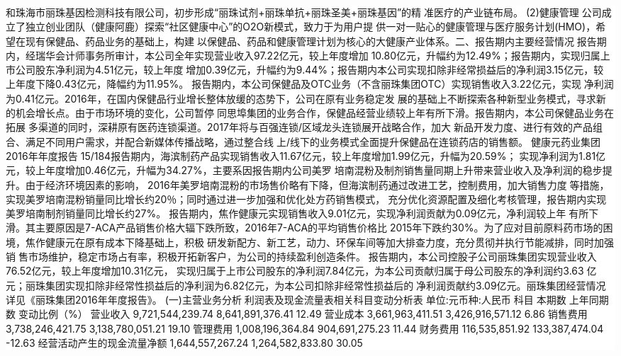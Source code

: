 和珠海市丽珠基因检测科技有限公司，初步形成“丽珠试剂+丽珠单抗+丽珠圣美+丽珠基因”的精
准医疗的产业链布局。
(2)健康管理
公司成立了独立创业团队（健康阿鹿）探索“社区健康中心”的O2O新模式，致力于为用户提
供一对一贴心的健康管理与医疗服务计划(HMO)，希望在现有保健品、药品业务的基础上，构建
以保健品、药品和健康管理计划为核心的大健康产业体系。二、报告期内主要经营情况
报告期内，经瑞华会计师事务所审计，本公司全年实现营业收入97.22亿元，较上年度增加
10.80亿元，升幅约为12.49%；报告期内，实现归属上市公司股东净利润为4.51亿元，较上年度
增加0.39亿元，升幅约为9.44%；报告期内本公司实现扣除非经常损益后的净利润3.15亿元，较
上年度下降0.43亿元，降幅约为11.95%。
报告期内，本公司保健品及OTC业务（不含丽珠集团OTC）实现销售收入3.22亿元，实现
净利润为0.41亿元。2016年，在国内保健品行业增长整体放缓的态势下，公司在原有业务稳定发
展的基础上不断探索各种新型业务模式，寻求新的机会增长点。由于市场环境的变化，公司暂停
同思埠集团的业务合作，保健品经营业绩较上年有所下滑。报告期内，本公司保健品业务在拓展
多渠道的同时，深耕原有医药连锁渠道。2017年将与百强连锁/区域龙头连锁展开战略合作，加大
新品开发力度、进行有效的产品组合、满足不同用户需求，并配合新媒体传播战略，通过整合线
上/线下的业务模式全面提升保健品在连锁药店的销售额。
健康元药业集团2016年年度报告
15/184报告期内，海滨制药产品实现销售收入11.67亿元，较上年度增加1.99亿元，升幅为20.59%；
实现净利润为1.81亿元，较上年度增加0.46亿元，升幅为34.27%，主要系因报告期内公司美罗
培南混粉及制剂销售量同期上升带来营业收入及净利润的稳步提升。由于经济环境因素的影响，
2016年美罗培南混粉的市场售价略有下降，但海滨制药通过改进工艺，控制费用，加大销售力度
等措施，实现美罗培南混粉销量同比增长约20％；同时通过进一步加强和优化处方药销售模式，
充分优化资源配置及细化考核管理，报告期内实现美罗培南制剂销量同比增长约27%。
报告期内，焦作健康元实现销售收入9.01亿元，实现净利润贡献为0.09亿元，净利润较上年
有所下滑。其主要原因是7-ACA产品销售价格大辐下跌所致，2016年7-ACA的平均销售价格比
2015年下跌约30%。为了应对目前原料药市场的困境，焦作健康元在原有成本下降基础上，积极
研发新配方、新工艺，动力、环保车间等加大排查力度，充分贯彻并执行节能减排，同时加强销
售市场维护，稳定市场占有率，积极开拓新客户，为公司的持续盈利创造条件。
报告期内，本公司控股子公司丽珠集团实现营业收入76.52亿元，较上年度增加10.31亿元，
实现归属于上市公司股东的净利润7.84亿元，为本公司贡献归属于母公司股东的净利润约3.63
亿元；丽珠集团实现扣除非经常性损益后的净利润为6.82亿元，为本公司扣除非经常性损益后的
净利润贡献约3.09亿元。丽珠集团经营情况详见《丽珠集团2016年年度报告》。
(一)主营业务分析
利润表及现金流量表相关科目变动分析表
单位:元币种:人民币
科目
本期数
上年同期数
变动比例（%）
营业收入
9,721,544,239.74
8,641,891,376.41
12.49
营业成本
3,661,963,411.51
3,426,916,571.12
6.86
销售费用
3,738,246,421.75
3,138,780,051.21
19.10
管理费用
1,008,196,364.84
904,691,275.23
11.44
财务费用
116,535,851.92
133,387,474.04
-12.63
经营活动产生的现金流量净额
1,644,557,267.24
1,264,582,833.80
30.05